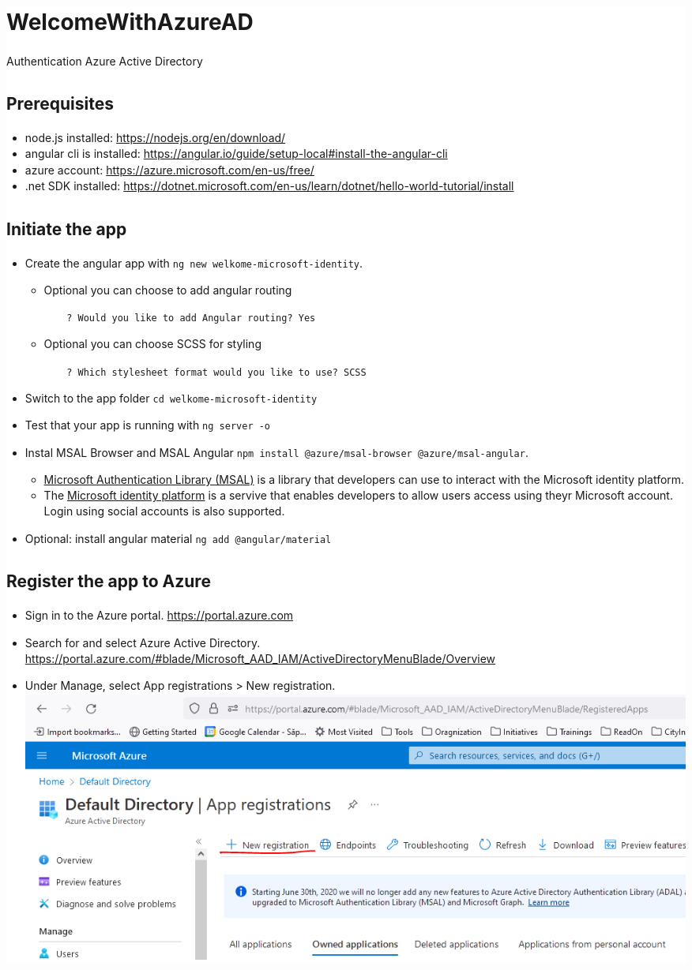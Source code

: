 # WelcomeWithAzureAD
Authentication Azure Active Directory

## Prerequisites
* node.js installed: https://nodejs.org/en/download/
* angular cli is installed: https://angular.io/guide/setup-local#install-the-angular-cli
* azure account: https://azure.microsoft.com/en-us/free/
* .net SDK installed: https://dotnet.microsoft.com/en-us/learn/dotnet/hello-world-tutorial/install

## Initiate the app
* Create the angular app with `ng new welkome-microsoft-identity`. 
    * Optional you can choose to add angular routing 
        ```
            ? Would you like to add Angular routing? Yes
        ```
    * Optional you can choose SCSS for styling
        ```
            ? Which stylesheet format would you like to use? SCSS 
        ```
* Switch to the app folder `cd welkome-microsoft-identity`
* Test that your app is running with `ng server -o`
* Instal MSAL Browser and MSAL Angular `npm install @azure/msal-browser @azure/msal-angular`. 
    * [Microsoft Authentication Library (MSAL)](https://docs.microsoft.com/en-us/azure/active-directory/develop/msal-overview) is a library that developers can use to interact with the Microsoft identity platform. 
    * The [Microsoft identity platform](https://docs.microsoft.com/en-us/azure/active-directory/develop/v2-overview) is a servive that enables developers to allow users access using theyr Microsoft account. Login using social accounts is also supported.

* Optional: install angular material `ng add @angular/material`


## Register the app to Azure

* Sign in to the Azure portal. https://portal.azure.com
    
* Search for and select Azure Active Directory. https://portal.azure.com/#blade/Microsoft_AAD_IAM/ActiveDirectoryMenuBlade/Overview

* Under Manage, select App registrations > New registration.
    ![Azure App registration](Photos/AzureRegisterNewApp.PNG)
